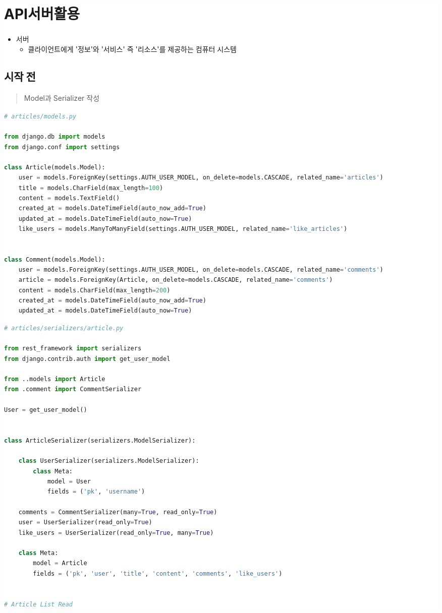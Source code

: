 # API서버활용

- 서버
  - 클라이언트에게 '정보'와 '서비스' 즉 '리소스'를 제공하는 컴퓨터 시스템



## 시작 전

> Model과 Serializer 작성

```python
# articles/models.py

from django.db import models
from django.conf import settings

class Article(models.Model):
    user = models.ForeignKey(settings.AUTH_USER_MODEL, on_delete=models.CASCADE, related_name='articles')
    title = models.CharField(max_length=100)
    content = models.TextField()
    created_at = models.DateTimeField(auto_now_add=True)
    updated_at = models.DateTimeField(auto_now=True)
    like_users = models.ManyToManyField(settings.AUTH_USER_MODEL, related_name='like_articles')


class Comment(models.Model):
    user = models.ForeignKey(settings.AUTH_USER_MODEL, on_delete=models.CASCADE, related_name='comments')
    article = models.ForeignKey(Article, on_delete=models.CASCADE, related_name='comments')
    content = models.CharField(max_length=200)
    created_at = models.DateTimeField(auto_now_add=True)
    updated_at = models.DateTimeField(auto_now=True)
```

```python
# articles/serializers/article.py

from rest_framework import serializers
from django.contrib.auth import get_user_model

from ..models import Article
from .comment import CommentSerializer

User = get_user_model()


class ArticleSerializer(serializers.ModelSerializer):
    
    class UserSerializer(serializers.ModelSerializer):
        class Meta:
            model = User
            fields = ('pk', 'username')

    comments = CommentSerializer(many=True, read_only=True)
    user = UserSerializer(read_only=True)
    like_users = UserSerializer(read_only=True, many=True)

    class Meta:
        model = Article
        fields = ('pk', 'user', 'title', 'content', 'comments', 'like_users')


# Article List Read
```